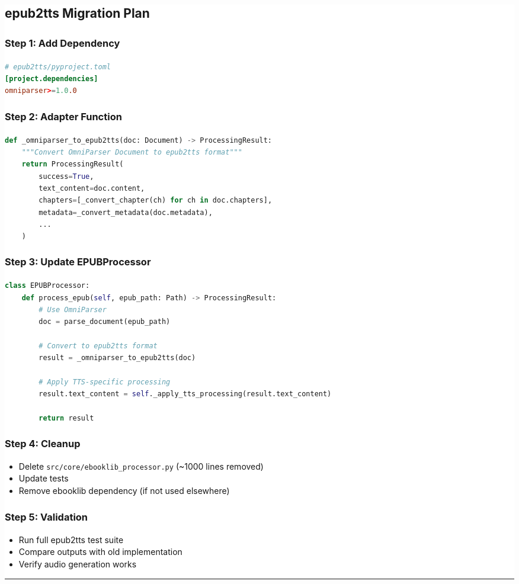 
## epub2tts Migration Plan

### Step 1: Add Dependency
```toml
# epub2tts/pyproject.toml
[project.dependencies]
omniparser>=1.0.0
```

### Step 2: Adapter Function
```python
def _omniparser_to_epub2tts(doc: Document) -> ProcessingResult:
    """Convert OmniParser Document to epub2tts format"""
    return ProcessingResult(
        success=True,
        text_content=doc.content,
        chapters=[_convert_chapter(ch) for ch in doc.chapters],
        metadata=_convert_metadata(doc.metadata),
        ...
    )
```

### Step 3: Update EPUBProcessor
```python
class EPUBProcessor:
    def process_epub(self, epub_path: Path) -> ProcessingResult:
        # Use OmniParser
        doc = parse_document(epub_path)

        # Convert to epub2tts format
        result = _omniparser_to_epub2tts(doc)

        # Apply TTS-specific processing
        result.text_content = self._apply_tts_processing(result.text_content)

        return result
```

### Step 4: Cleanup
- Delete `src/core/ebooklib_processor.py` (~1000 lines removed)
- Update tests
- Remove ebooklib dependency (if not used elsewhere)

### Step 5: Validation
- Run full epub2tts test suite
- Compare outputs with old implementation
- Verify audio generation works

---
